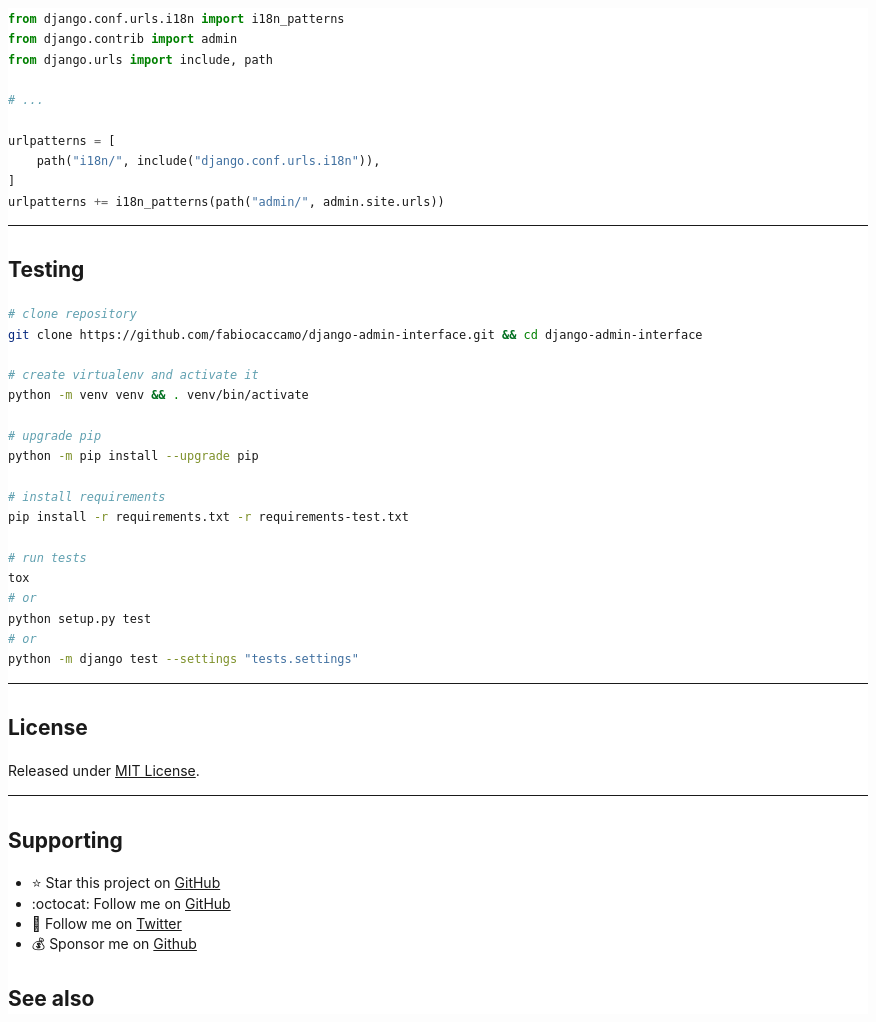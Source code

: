 ```python
from django.conf.urls.i18n import i18n_patterns
from django.contrib import admin
from django.urls import include, path

# ...

urlpatterns = [
    path("i18n/", include("django.conf.urls.i18n")),
]
urlpatterns += i18n_patterns(path("admin/", admin.site.urls))
```

---

## Testing
```bash
# clone repository
git clone https://github.com/fabiocaccamo/django-admin-interface.git && cd django-admin-interface

# create virtualenv and activate it
python -m venv venv && . venv/bin/activate

# upgrade pip
python -m pip install --upgrade pip

# install requirements
pip install -r requirements.txt -r requirements-test.txt

# run tests
tox
# or
python setup.py test
# or
python -m django test --settings "tests.settings"
```

---

## License
Released under [MIT License](LICENSE.txt).

---

## Supporting

- :star: Star this project on [GitHub](https://github.com/fabiocaccamo/django-admin-interface)
- :octocat: Follow me on [GitHub](https://github.com/fabiocaccamo)
- :blue_heart: Follow me on [Twitter](https://twitter.com/fabiocaccamo)
- :moneybag: Sponsor me on [Github](https://github.com/sponsors/fabiocaccamo)

## See also

